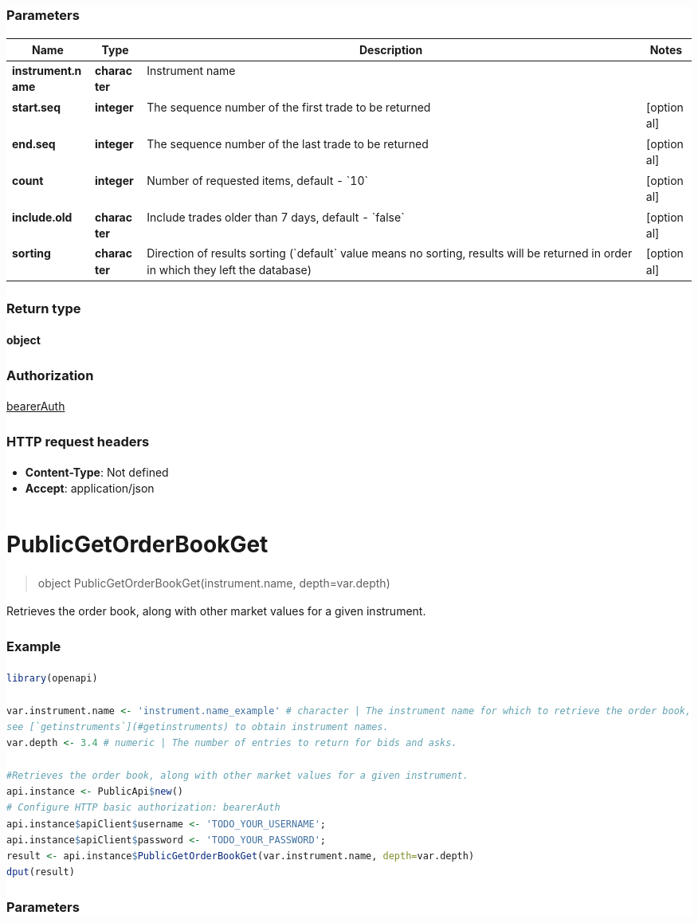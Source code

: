 ### Parameters

Name | Type | Description  | Notes
------------- | ------------- | ------------- | -------------
 **instrument.name** | **character**| Instrument name | 
 **start.seq** | **integer**| The sequence number of the first trade to be returned | [optional] 
 **end.seq** | **integer**| The sequence number of the last trade to be returned | [optional] 
 **count** | **integer**| Number of requested items, default - &#x60;10&#x60; | [optional] 
 **include.old** | **character**| Include trades older than 7 days, default - &#x60;false&#x60; | [optional] 
 **sorting** | **character**| Direction of results sorting (&#x60;default&#x60; value means no sorting, results will be returned in order in which they left the database) | [optional] 

### Return type

**object**

### Authorization

[bearerAuth](../README.md#bearerAuth)

### HTTP request headers

 - **Content-Type**: Not defined
 - **Accept**: application/json



# **PublicGetOrderBookGet**
> object PublicGetOrderBookGet(instrument.name, depth=var.depth)

Retrieves the order book, along with other market values for a given instrument.

### Example
```R
library(openapi)

var.instrument.name <- 'instrument.name_example' # character | The instrument name for which to retrieve the order book, see [`getinstruments`](#getinstruments) to obtain instrument names.
var.depth <- 3.4 # numeric | The number of entries to return for bids and asks.

#Retrieves the order book, along with other market values for a given instrument.
api.instance <- PublicApi$new()
# Configure HTTP basic authorization: bearerAuth
api.instance$apiClient$username <- 'TODO_YOUR_USERNAME';
api.instance$apiClient$password <- 'TODO_YOUR_PASSWORD';
result <- api.instance$PublicGetOrderBookGet(var.instrument.name, depth=var.depth)
dput(result)
```

### Parameters
